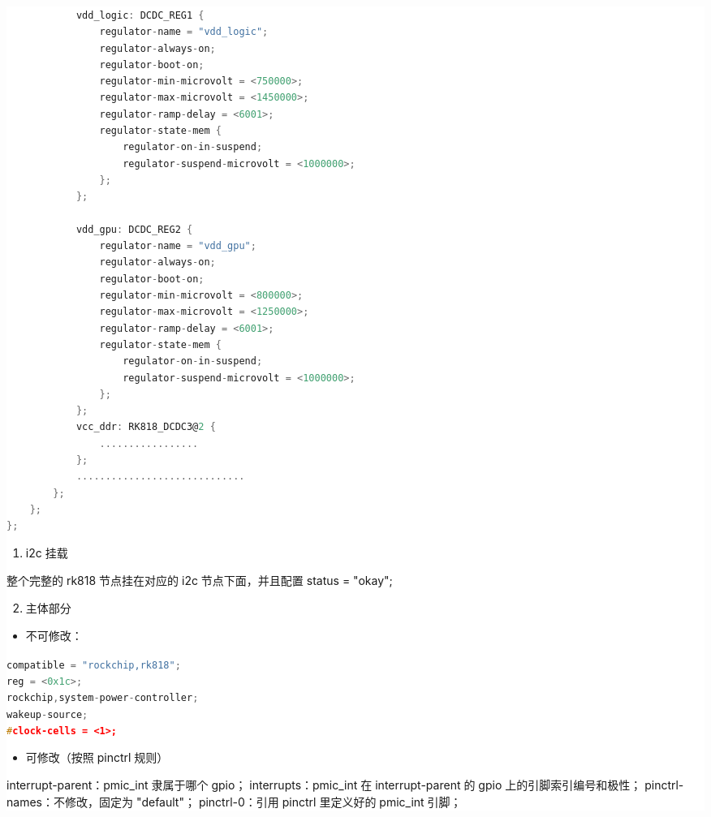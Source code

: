 ```c
			vdd_logic: DCDC_REG1 {
				regulator-name = "vdd_logic";
				regulator-always-on;
				regulator-boot-on;
				regulator-min-microvolt = <750000>;
				regulator-max-microvolt = <1450000>;
				regulator-ramp-delay = <6001>;
				regulator-state-mem {
					regulator-on-in-suspend;
					regulator-suspend-microvolt = <1000000>;
				};
			};

			vdd_gpu: DCDC_REG2 {
				regulator-name = "vdd_gpu";
				regulator-always-on;
				regulator-boot-on;
				regulator-min-microvolt = <800000>;
				regulator-max-microvolt = <1250000>;
				regulator-ramp-delay = <6001>;
				regulator-state-mem {
					regulator-on-in-suspend;
					regulator-suspend-microvolt = <1000000>;
				};
			};
			vcc_ddr: RK818_DCDC3@2 {
				.................
			};
			.............................
		};
	};
};
```

1. i2c 挂载

整个完整的 rk818 节点挂在对应的 i2c 节点下面，并且配置 status = "okay";

2. 主体部分

- 不可修改：

```c
compatible = "rockchip,rk818";
reg = <0x1c>;
rockchip,system-power-controller;
wakeup-source;
#clock-cells = <1>;
```

- 可修改（按照 pinctrl 规则）

interrupt-parent：pmic_int 隶属于哪个 gpio；
interrupts：pmic_int 在 interrupt-parent 的 gpio 上的引脚索引编号和极性；
pinctrl-names：不修改，固定为 "default"；
pinctrl-0：引用 pinctrl 里定义好的 pmic_int 引脚；
